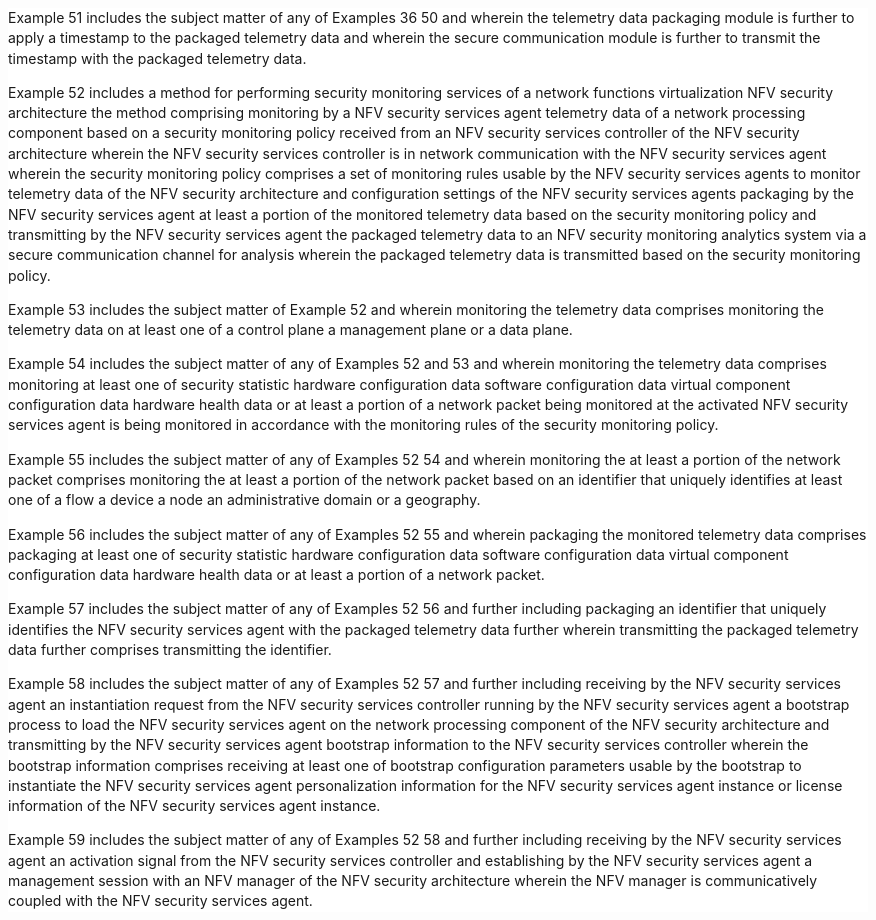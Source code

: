 Example 51 includes the subject matter of any of Examples 36 50 and wherein the telemetry data packaging module is further to apply a timestamp to the packaged telemetry data and wherein the secure communication module is further to transmit the timestamp with the packaged telemetry data.

Example 52 includes a method for performing security monitoring services of a network functions virtualization NFV security architecture the method comprising monitoring by a NFV security services agent telemetry data of a network processing component based on a security monitoring policy received from an NFV security services controller of the NFV security architecture wherein the NFV security services controller is in network communication with the NFV security services agent wherein the security monitoring policy comprises a set of monitoring rules usable by the NFV security services agents to monitor telemetry data of the NFV security architecture and configuration settings of the NFV security services agents packaging by the NFV security services agent at least a portion of the monitored telemetry data based on the security monitoring policy and transmitting by the NFV security services agent the packaged telemetry data to an NFV security monitoring analytics system via a secure communication channel for analysis wherein the packaged telemetry data is transmitted based on the security monitoring policy.

Example 53 includes the subject matter of Example 52 and wherein monitoring the telemetry data comprises monitoring the telemetry data on at least one of a control plane a management plane or a data plane.

Example 54 includes the subject matter of any of Examples 52 and 53 and wherein monitoring the telemetry data comprises monitoring at least one of security statistic hardware configuration data software configuration data virtual component configuration data hardware health data or at least a portion of a network packet being monitored at the activated NFV security services agent is being monitored in accordance with the monitoring rules of the security monitoring policy.

Example 55 includes the subject matter of any of Examples 52 54 and wherein monitoring the at least a portion of the network packet comprises monitoring the at least a portion of the network packet based on an identifier that uniquely identifies at least one of a flow a device a node an administrative domain or a geography.

Example 56 includes the subject matter of any of Examples 52 55 and wherein packaging the monitored telemetry data comprises packaging at least one of security statistic hardware configuration data software configuration data virtual component configuration data hardware health data or at least a portion of a network packet.

Example 57 includes the subject matter of any of Examples 52 56 and further including packaging an identifier that uniquely identifies the NFV security services agent with the packaged telemetry data further wherein transmitting the packaged telemetry data further comprises transmitting the identifier.

Example 58 includes the subject matter of any of Examples 52 57 and further including receiving by the NFV security services agent an instantiation request from the NFV security services controller running by the NFV security services agent a bootstrap process to load the NFV security services agent on the network processing component of the NFV security architecture and transmitting by the NFV security services agent bootstrap information to the NFV security services controller wherein the bootstrap information comprises receiving at least one of bootstrap configuration parameters usable by the bootstrap to instantiate the NFV security services agent personalization information for the NFV security services agent instance or license information of the NFV security services agent instance.

Example 59 includes the subject matter of any of Examples 52 58 and further including receiving by the NFV security services agent an activation signal from the NFV security services controller and establishing by the NFV security services agent a management session with an NFV manager of the NFV security architecture wherein the NFV manager is communicatively coupled with the NFV security services agent.
